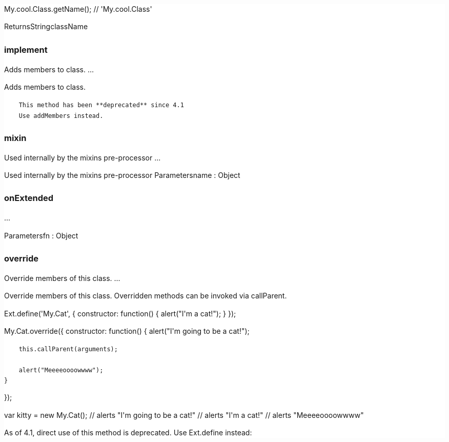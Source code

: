 My.cool.Class.getName(); // 'My.cool.Class'

ReturnsStringclassName


### implement

Adds members to class. ...

Adds members to class.
        
        This method has been **deprecated** since 4.1
        Use addMembers instead.


### mixin

Used internally by the mixins pre-processor ...

Used internally by the mixins pre-processor
Parametersname : Object


### onExtended

...

Parametersfn : Object


### override

Override members of this class. ...

Override members of this class. Overridden methods can be invoked via
callParent.

Ext.define('My.Cat', {
    constructor: function() {
        alert("I'm a cat!");
    }
});

My.Cat.override({
    constructor: function() {
        alert("I'm going to be a cat!");

        this.callParent(arguments);

        alert("Meeeeoooowwww");
    }
});

var kitty = new My.Cat(); // alerts "I'm going to be a cat!"
                          // alerts "I'm a cat!"
                          // alerts "Meeeeoooowwww"


As of 4.1, direct use of this method is deprecated. Use Ext.define
instead:
